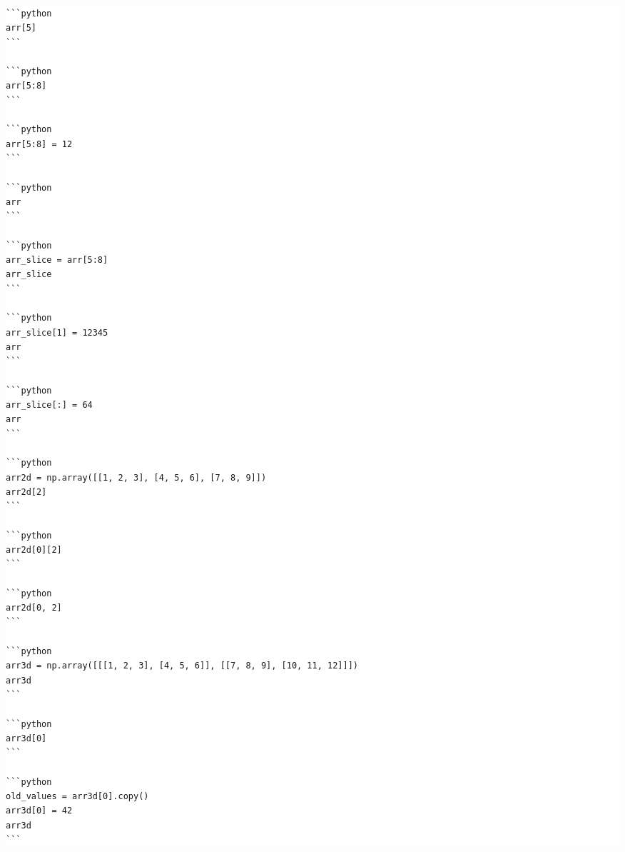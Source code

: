     ```python
    arr[5]
    ```

    ```python
    arr[5:8]
    ```

    ```python
    arr[5:8] = 12
    ```

    ```python
    arr
    ```

    ```python
    arr_slice = arr[5:8]
    arr_slice
    ```

    ```python
    arr_slice[1] = 12345
    arr
    ```

    ```python
    arr_slice[:] = 64
    arr
    ```

    ```python
    arr2d = np.array([[1, 2, 3], [4, 5, 6], [7, 8, 9]])
    arr2d[2]
    ```

    ```python
    arr2d[0][2]
    ```

    ```python
    arr2d[0, 2]
    ```

    ```python
    arr3d = np.array([[[1, 2, 3], [4, 5, 6]], [[7, 8, 9], [10, 11, 12]]])
    arr3d
    ```

    ```python
    arr3d[0]
    ```

    ```python
    old_values = arr3d[0].copy()
    arr3d[0] = 42
    arr3d
    ```
